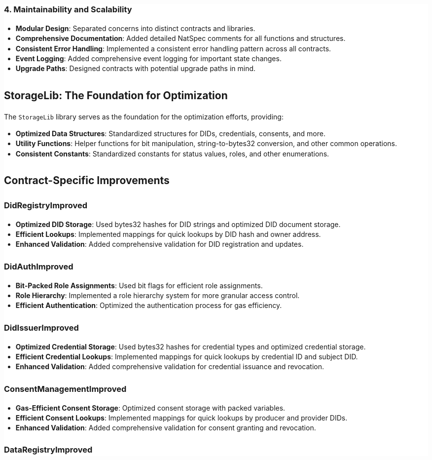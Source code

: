 ### 4. Maintainability and Scalability

- **Modular Design**: Separated concerns into distinct contracts and libraries.
- **Comprehensive Documentation**: Added detailed NatSpec comments for all functions and structures.
- **Consistent Error Handling**: Implemented a consistent error handling pattern across all contracts.
- **Event Logging**: Added comprehensive event logging for important state changes.
- **Upgrade Paths**: Designed contracts with potential upgrade paths in mind.

## StorageLib: The Foundation for Optimization

The `StorageLib` library serves as the foundation for the optimization efforts, providing:

- **Optimized Data Structures**: Standardized structures for DIDs, credentials, consents, and more.
- **Utility Functions**: Helper functions for bit manipulation, string-to-bytes32 conversion, and other common operations.
- **Consistent Constants**: Standardized constants for status values, roles, and other enumerations.

## Contract-Specific Improvements

### DidRegistryImproved

- **Optimized DID Storage**: Used bytes32 hashes for DID strings and optimized DID document storage.
- **Efficient Lookups**: Implemented mappings for quick lookups by DID hash and owner address.
- **Enhanced Validation**: Added comprehensive validation for DID registration and updates.

### DidAuthImproved

- **Bit-Packed Role Assignments**: Used bit flags for efficient role assignments.
- **Role Hierarchy**: Implemented a role hierarchy system for more granular access control.
- **Efficient Authentication**: Optimized the authentication process for gas efficiency.

### DidIssuerImproved

- **Optimized Credential Storage**: Used bytes32 hashes for credential types and optimized credential storage.
- **Efficient Credential Lookups**: Implemented mappings for quick lookups by credential ID and subject DID.
- **Enhanced Validation**: Added comprehensive validation for credential issuance and revocation.

### ConsentManagementImproved

- **Gas-Efficient Consent Storage**: Optimized consent storage with packed variables.
- **Efficient Consent Lookups**: Implemented mappings for quick lookups by producer and provider DIDs.
- **Enhanced Validation**: Added comprehensive validation for consent granting and revocation.

### DataRegistryImproved
